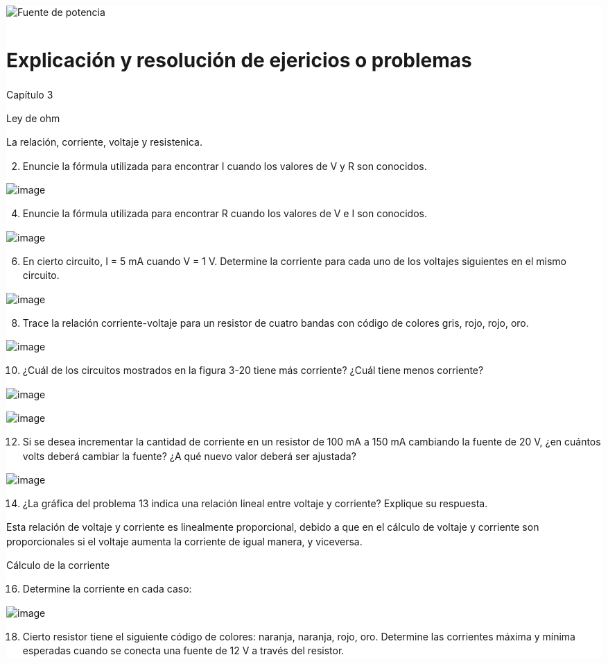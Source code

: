 ![Fuente de potencia ](https://user-images.githubusercontent.com/117781501/202605659-809bf1ef-27e6-4147-b23f-84a4c1d2a19b.jpg)

# Explicación y resolución de ejericios o problemas

Capítulo 3

Ley de ohm

La relación, corriente, voltaje y resistenica.

2. Enuncie la fórmula utilizada para encontrar I cuando los valores de V y R son conocidos.

![image](https://user-images.githubusercontent.com/117781501/202606312-561d6a30-d23b-4f0c-aac3-88eed0018ca5.png)

4. Enuncie la fórmula utilizada para encontrar R cuando los valores de V e I son conocidos.

![image](https://user-images.githubusercontent.com/117781501/202606406-69df4538-da76-4523-b488-df609b5de63a.png)

6. En cierto circuito, I = 5 mA cuando V = 1 V. Determine la corriente para cada uno de los voltajes siguientes en el mismo circuito.

![image](https://user-images.githubusercontent.com/117781501/202607406-f162d874-6180-494e-99bb-42d332557d84.png)

8. Trace la relación corriente-voltaje para un resistor de cuatro bandas con código de colores gris, rojo, rojo, oro.

![image](https://user-images.githubusercontent.com/117781501/202607870-0575edd5-8660-49f3-a414-2eca1127f228.png)

10. ¿Cuál de los circuitos mostrados en la figura 3-20 tiene más corriente? ¿Cuál tiene menos corriente? 

![image](https://user-images.githubusercontent.com/117781501/202608950-3acba903-c164-4947-8859-f3643469bb61.png)

![image](https://user-images.githubusercontent.com/117781501/202609281-d771db7b-33e3-4ebc-9f6b-c60f470a1a77.png)

12. Si se desea incrementar la cantidad de corriente en un resistor de 100 mA a 150 mA cambiando la fuente de 20 V, ¿en cuántos volts deberá cambiar la fuente? ¿A qué nuevo valor deberá ser ajustada?

![image](https://user-images.githubusercontent.com/117781501/202609926-35527652-f265-4901-951b-6af43c002eb5.png)

14. ¿La gráfica del problema 13 indica una relación lineal entre voltaje y corriente? Explique su respuesta.

  Esta relación de voltaje y corriente es linealmente proporcional, debido a que en el cálculo de voltaje y corriente son proporcionales si el voltaje aumenta la corriente de igual manera, y viceversa.
  
Cálculo de la corriente
  
16. Determine la corriente en cada caso:

![image](https://user-images.githubusercontent.com/117781501/202611672-098d4234-2dd3-4dcc-98a0-59aaadf8e2d1.png)

18. Cierto resistor tiene el siguiente código de colores: naranja, naranja, rojo, oro. Determine las corrientes máxima y mínima esperadas cuando se conecta una fuente de 12 V a través del resistor.
